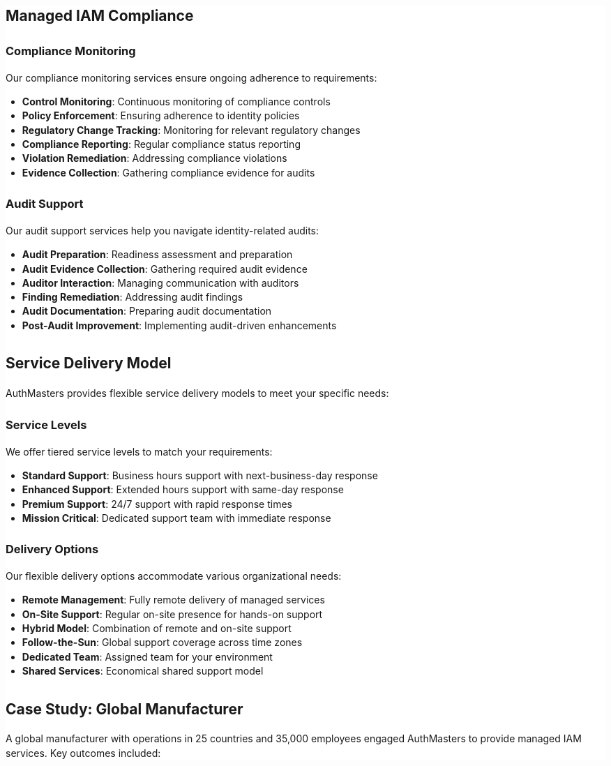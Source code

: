 ## Managed IAM Compliance

### Compliance Monitoring

Our compliance monitoring services ensure ongoing adherence to requirements:

- **Control Monitoring**: Continuous monitoring of compliance controls
- **Policy Enforcement**: Ensuring adherence to identity policies
- **Regulatory Change Tracking**: Monitoring for relevant regulatory changes
- **Compliance Reporting**: Regular compliance status reporting
- **Violation Remediation**: Addressing compliance violations
- **Evidence Collection**: Gathering compliance evidence for audits

### Audit Support

Our audit support services help you navigate identity-related audits:

- **Audit Preparation**: Readiness assessment and preparation
- **Audit Evidence Collection**: Gathering required audit evidence
- **Auditor Interaction**: Managing communication with auditors
- **Finding Remediation**: Addressing audit findings
- **Audit Documentation**: Preparing audit documentation
- **Post-Audit Improvement**: Implementing audit-driven enhancements

## Service Delivery Model

AuthMasters provides flexible service delivery models to meet your specific needs:

### Service Levels

We offer tiered service levels to match your requirements:

- **Standard Support**: Business hours support with next-business-day response
- **Enhanced Support**: Extended hours support with same-day response
- **Premium Support**: 24/7 support with rapid response times
- **Mission Critical**: Dedicated support team with immediate response

### Delivery Options

Our flexible delivery options accommodate various organizational needs:

- **Remote Management**: Fully remote delivery of managed services
- **On-Site Support**: Regular on-site presence for hands-on support
- **Hybrid Model**: Combination of remote and on-site support
- **Follow-the-Sun**: Global support coverage across time zones
- **Dedicated Team**: Assigned team for your environment
- **Shared Services**: Economical shared support model

## Case Study: Global Manufacturer

A global manufacturer with operations in 25 countries and 35,000 employees engaged AuthMasters to provide managed IAM services. Key outcomes included:
